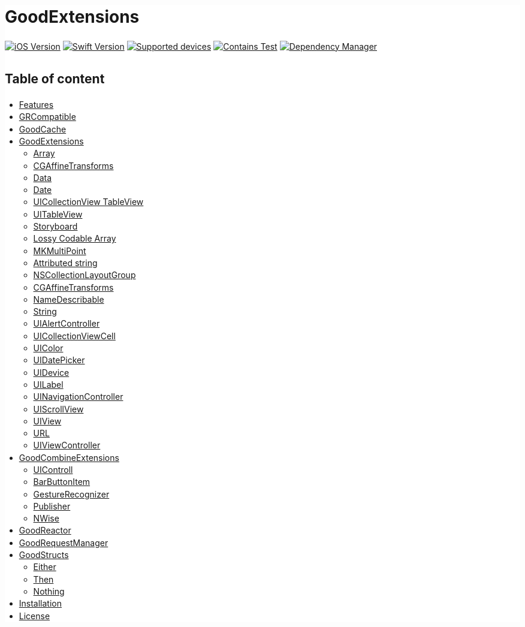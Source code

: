 # GoodExtensions
[![iOS Version](https://img.shields.io/badge/iOS_Version->=_12.0-brightgreen?logo=apple&logoColor=green)]() [![Swift Version](https://img.shields.io/badge/Swift_Version-5.5-green?logo=swift)](https://docs.swift.org/swift-book/)
[![Supported devices](https://img.shields.io/badge/Supported_Devices-iPhone/iPad-green)]()
[![Contains Test](https://img.shields.io/badge/Tests-YES-blue)]()
[![Dependency Manager](https://img.shields.io/badge/Dependency_Manager-SPM-red)](#swiftpackagemanager)

## Table of content
*  [Features](#Features)
*  [GRCompatible](#GRCompatible)
*  [GoodCache](#GoodCache)
*  [GoodExtensions](#GoodExtensions)
    * [Array](#Array)
    * [CGAffineTransforms](#CGAffineTransforms)
    * [Data](#Data)
    * [Date](#Date)
    * [UICollectionView TableView](#UICollectionView-TableView)
    * [UITableView](#UITableView)
    * [Storyboard](#Storyboard)
    * [Lossy Codable Array](#Lossy-Codable-Array)
    * [MKMultiPoint](#MKMultiPoint)
    * [Attributed string](#Attributed-string)
    * [NSCollectionLayoutGroup](#NSCollectionLayoutGroup)
    * [CGAffineTransforms](#CGAffineTransforms)
    * [NameDescribable](#NameDescribable)
    * [String](#String)
    * [UIAlertController](#UIAlertController)
    * [UICollectionViewCell](#UICollectionViewCell)
    * [UIColor](#UIColor)
    * [UIDatePicker](#UIDatePicker)
    * [UIDevice](#UIDevice)
    * [UILabel](#UILabel)
    * [UINavigationController](#UINavigationController)
    * [UIScrollView](#UIScrollView)
    * [UIView](#UIView)
    * [URL](#URL)
    * [UIViewController](#UIViewController)
*  [GoodCombineExtensions](#GoodCombineExtensions)
    * [UIControll](#UIControll)
    * [BarButtonItem](#BarButtonItem)
    * [GestureRecognizer](#GestureRecognizer)
    * [Publisher](#Publisher)
    * [NWise](#NWise)
*  [GoodReactor](#GoodReactor)
*  [GoodRequestManager](#GoodRequestManager)
*  [GoodStructs](#GoodStructs)
    * [Either](#Either)
    * [Then](#Then)
    * [Nothing](#Nothing)
*  [Installation](#installation)
*  [License](#license)
